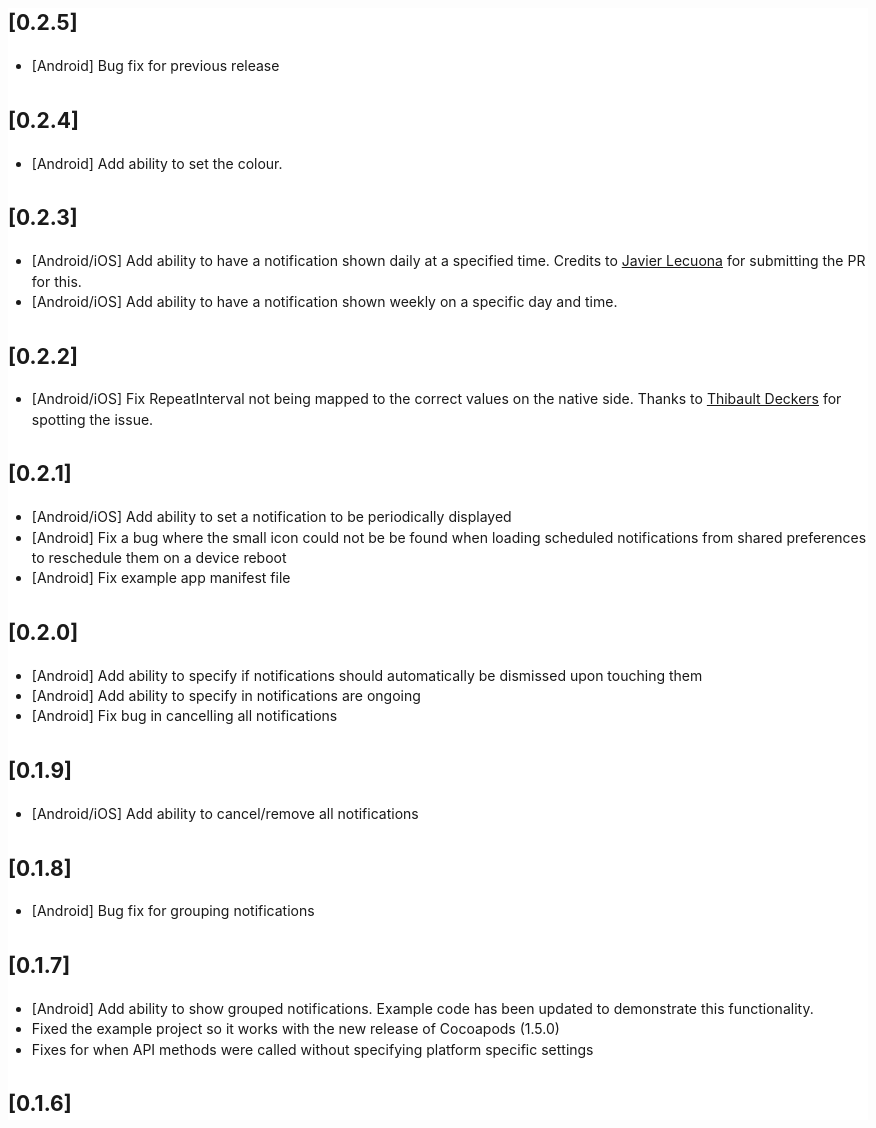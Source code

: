## [0.2.5]

- [Android] Bug fix for previous release

## [0.2.4]

- [Android] Add ability to set the colour.

## [0.2.3]

- [Android/iOS] Add ability to have a notification shown daily at a specified time. Credits to [Javier Lecuona](https://github.com/javiercbk) for submitting the PR for this.
- [Android/iOS] Add ability to have a notification shown weekly on a specific day and time.

## [0.2.2]

- [Android/iOS] Fix RepeatInterval not being mapped to the correct values on the native side. Thanks to [Thibault Deckers](https://github.com/deckerst) for spotting the issue.

## [0.2.1]

- [Android/iOS] Add ability to set a notification to be periodically displayed
- [Android] Fix a bug where the small icon could not be be found when loading scheduled notifications from shared preferences to reschedule them on a device reboot
- [Android] Fix example app manifest file

## [0.2.0]

- [Android] Add ability to specify if notifications should automatically be dismissed upon touching them
- [Android] Add ability to specify in notifications are ongoing
- [Android] Fix bug in cancelling all notifications

## [0.1.9]

- [Android/iOS] Add ability to cancel/remove all notifications

## [0.1.8]

- [Android] Bug fix for grouping notifications

## [0.1.7]

- [Android] Add ability to show grouped notifications. Example code has been updated to demonstrate this functionality.
- Fixed the example project so it works with the new release of Cocoapods (1.5.0)
- Fixes for when API methods were called without specifying platform specific settings

## [0.1.6]
